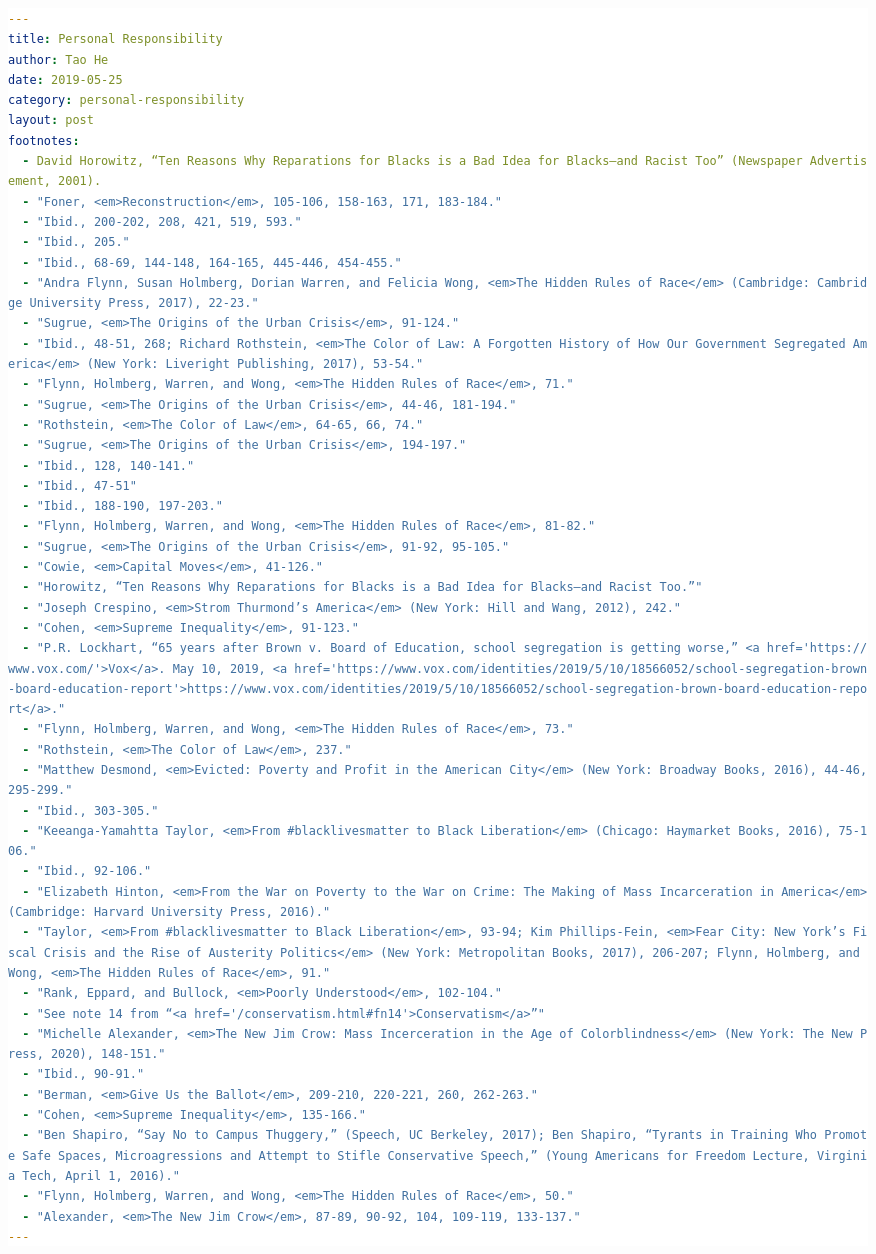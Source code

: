 ```yaml
---
title: Personal Responsibility
author: Tao He
date: 2019-05-25
category: personal-responsibility
layout: post
footnotes:
  - David Horowitz, “Ten Reasons Why Reparations for Blacks is a Bad Idea for Blacks—and Racist Too” (Newspaper Advertisement, 2001).
  - "Foner, <em>Reconstruction</em>, 105-106, 158-163, 171, 183-184."
  - "Ibid., 200-202, 208, 421, 519, 593."
  - "Ibid., 205."
  - "Ibid., 68-69, 144-148, 164-165, 445-446, 454-455."
  - "Andra Flynn, Susan Holmberg, Dorian Warren, and Felicia Wong, <em>The Hidden Rules of Race</em> (Cambridge: Cambridge University Press, 2017), 22-23."
  - "Sugrue, <em>The Origins of the Urban Crisis</em>, 91-124."
  - "Ibid., 48-51, 268; Richard Rothstein, <em>The Color of Law: A Forgotten History of How Our Government Segregated America</em> (New York: Liveright Publishing, 2017), 53-54."
  - "Flynn, Holmberg, Warren, and Wong, <em>The Hidden Rules of Race</em>, 71."
  - "Sugrue, <em>The Origins of the Urban Crisis</em>, 44-46, 181-194."
  - "Rothstein, <em>The Color of Law</em>, 64-65, 66, 74."
  - "Sugrue, <em>The Origins of the Urban Crisis</em>, 194-197."
  - "Ibid., 128, 140-141."
  - "Ibid., 47-51"
  - "Ibid., 188-190, 197-203."
  - "Flynn, Holmberg, Warren, and Wong, <em>The Hidden Rules of Race</em>, 81-82."
  - "Sugrue, <em>The Origins of the Urban Crisis</em>, 91-92, 95-105."
  - "Cowie, <em>Capital Moves</em>, 41-126."
  - "Horowitz, “Ten Reasons Why Reparations for Blacks is a Bad Idea for Blacks—and Racist Too.”"
  - "Joseph Crespino, <em>Strom Thurmond’s America</em> (New York: Hill and Wang, 2012), 242."
  - "Cohen, <em>Supreme Inequality</em>, 91-123."
  - "P.R. Lockhart, “65 years after Brown v. Board of Education, school segregation is getting worse,” <a href='https://www.vox.com/'>Vox</a>. May 10, 2019, <a href='https://www.vox.com/identities/2019/5/10/18566052/school-segregation-brown-board-education-report'>https://www.vox.com/identities/2019/5/10/18566052/school-segregation-brown-board-education-report</a>."
  - "Flynn, Holmberg, Warren, and Wong, <em>The Hidden Rules of Race</em>, 73."
  - "Rothstein, <em>The Color of Law</em>, 237."
  - "Matthew Desmond, <em>Evicted: Poverty and Profit in the American City</em> (New York: Broadway Books, 2016), 44-46, 295-299."
  - "Ibid., 303-305."
  - "Keeanga-Yamahtta Taylor, <em>From #blacklivesmatter to Black Liberation</em> (Chicago: Haymarket Books, 2016), 75-106."
  - "Ibid., 92-106."
  - "Elizabeth Hinton, <em>From the War on Poverty to the War on Crime: The Making of Mass Incarceration in America</em> (Cambridge: Harvard University Press, 2016)."
  - "Taylor, <em>From #blacklivesmatter to Black Liberation</em>, 93-94; Kim Phillips-Fein, <em>Fear City: New York’s Fiscal Crisis and the Rise of Austerity Politics</em> (New York: Metropolitan Books, 2017), 206-207; Flynn, Holmberg, and Wong, <em>The Hidden Rules of Race</em>, 91."
  - "Rank, Eppard, and Bullock, <em>Poorly Understood</em>, 102-104."
  - "See note 14 from “<a href='/conservatism.html#fn14'>Conservatism</a>”"
  - "Michelle Alexander, <em>The New Jim Crow: Mass Incerceration in the Age of Colorblindness</em> (New York: The New Press, 2020), 148-151."
  - "Ibid., 90-91."
  - "Berman, <em>Give Us the Ballot</em>, 209-210, 220-221, 260, 262-263."
  - "Cohen, <em>Supreme Inequality</em>, 135-166."
  - "Ben Shapiro, “Say No to Campus Thuggery,” (Speech, UC Berkeley, 2017); Ben Shapiro, “Tyrants in Training Who Promote Safe Spaces, Microagressions and Attempt to Stifle Conservative Speech,” (Young Americans for Freedom Lecture, Virginia Tech, April 1, 2016)."
  - "Flynn, Holmberg, Warren, and Wong, <em>The Hidden Rules of Race</em>, 50."
  - "Alexander, <em>The New Jim Crow</em>, 87-89, 90-92, 104, 109-119, 133-137."
---
```
